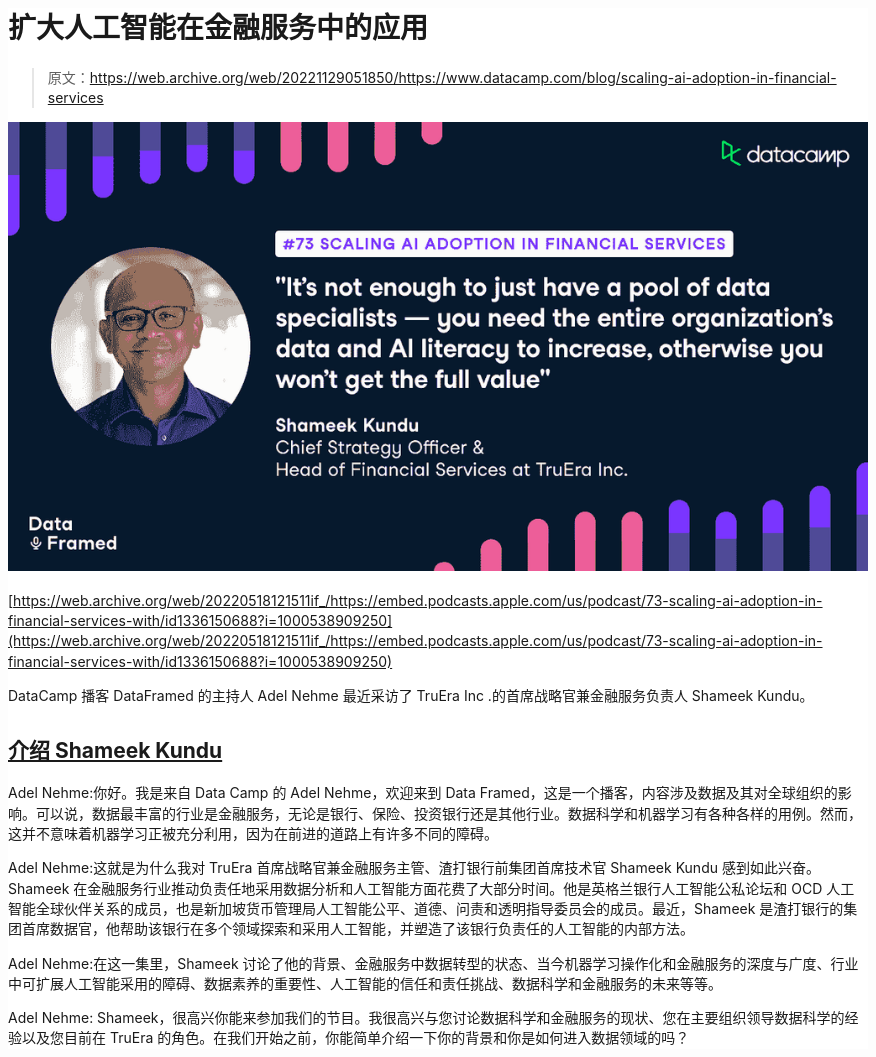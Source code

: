 # 扩大人工智能在金融服务中的应用

> 原文：<https://web.archive.org/web/20221129051850/https://www.datacamp.com/blog/scaling-ai-adoption-in-financial-services>

[![](img/896e71402daef60dfb13cdeaf78d9a83.png)](https://web.archive.org/web/20220518121511/https://www.datacamp.com/community/podcast/scaling-ai-adoption-in-financial-services)

[https://web.archive.org/web/20220518121511if_/https://embed.podcasts.apple.com/us/podcast/73-scaling-ai-adoption-in-financial-services-with/id1336150688?i=1000538909250](https://web.archive.org/web/20220518121511if_/https://embed.podcasts.apple.com/us/podcast/73-scaling-ai-adoption-in-financial-services-with/id1336150688?i=1000538909250)

DataCamp 播客 DataFramed 的主持人 Adel Nehme 最近采访了 TruEra Inc .的首席战略官兼金融服务负责人 Shameek Kundu。

## [介绍 Shameek Kundu](https://web.archive.org/web/20220518121511/https://www.datacamp.com/community/podcast/scaling-ai-adoption-in-financial-services)

Adel Nehme:你好。我是来自 Data Camp 的 Adel Nehme，欢迎来到 Data Framed，这是一个播客，内容涉及数据及其对全球组织的影响。可以说，数据最丰富的行业是金融服务，无论是银行、保险、投资银行还是其他行业。数据科学和机器学习有各种各样的用例。然而，这并不意味着机器学习正被充分利用，因为在前进的道路上有许多不同的障碍。

Adel Nehme:这就是为什么我对 TruEra 首席战略官兼金融服务主管、渣打银行前集团首席技术官 Shameek Kundu 感到如此兴奋。Shameek 在金融服务行业推动负责任地采用数据分析和人工智能方面花费了大部分时间。他是英格兰银行人工智能公私论坛和 OCD 人工智能全球伙伴关系的成员，也是新加坡货币管理局人工智能公平、道德、问责和透明指导委员会的成员。最近，Shameek 是渣打银行的集团首席数据官，他帮助该银行在多个领域探索和采用人工智能，并塑造了该银行负责任的人工智能的内部方法。

Adel Nehme:在这一集里，Shameek 讨论了他的背景、金融服务中数据转型的状态、当今机器学习操作化和金融服务的深度与广度、行业中可扩展人工智能采用的障碍、数据素养的重要性、人工智能的信任和责任挑战、数据科学和金融服务的未来等等。

Adel Nehme: Shameek，很高兴你能来参加我们的节目。我很高兴与您讨论数据科学和金融服务的现状、您在主要组织领导数据科学的经验以及您目前在 TruEra 的角色。在我们开始之前，你能简单介绍一下你的背景和你是如何进入数据领域的吗？
